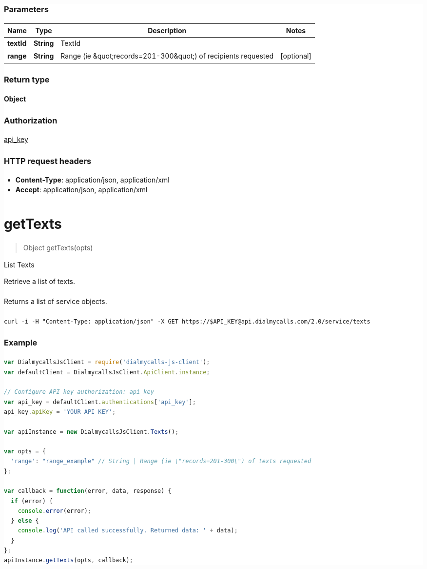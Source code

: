 ### Parameters

Name | Type | Description  | Notes
------------- | ------------- | ------------- | -------------
 **textId** | **String**| TextId | 
 **range** | **String**| Range (ie \&quot;records&#x3D;201-300\&quot;) of recipients requested | [optional] 

### Return type

**Object**

### Authorization

[api_key](../README.md#api_key)

### HTTP request headers

 - **Content-Type**: application/json, application/xml
 - **Accept**: application/json, application/xml

<a name="getTexts"></a>
# **getTexts**
> Object getTexts(opts)

List Texts

Retrieve a list of texts. <br><br> Returns a list of service objects. <br><br> ``` curl -i -H "Content-Type: application/json" -X GET https://$API_KEY@api.dialmycalls.com/2.0/service/texts ```

### Example
```javascript
var DialmycallsJsClient = require('dialmycalls-js-client');
var defaultClient = DialmycallsJsClient.ApiClient.instance;

// Configure API key authorization: api_key
var api_key = defaultClient.authentications['api_key'];
api_key.apiKey = 'YOUR API KEY';

var apiInstance = new DialmycallsJsClient.Texts();

var opts = { 
  'range': "range_example" // String | Range (ie \"records=201-300\") of texts requested
};

var callback = function(error, data, response) {
  if (error) {
    console.error(error);
  } else {
    console.log('API called successfully. Returned data: ' + data);
  }
};
apiInstance.getTexts(opts, callback);
```
